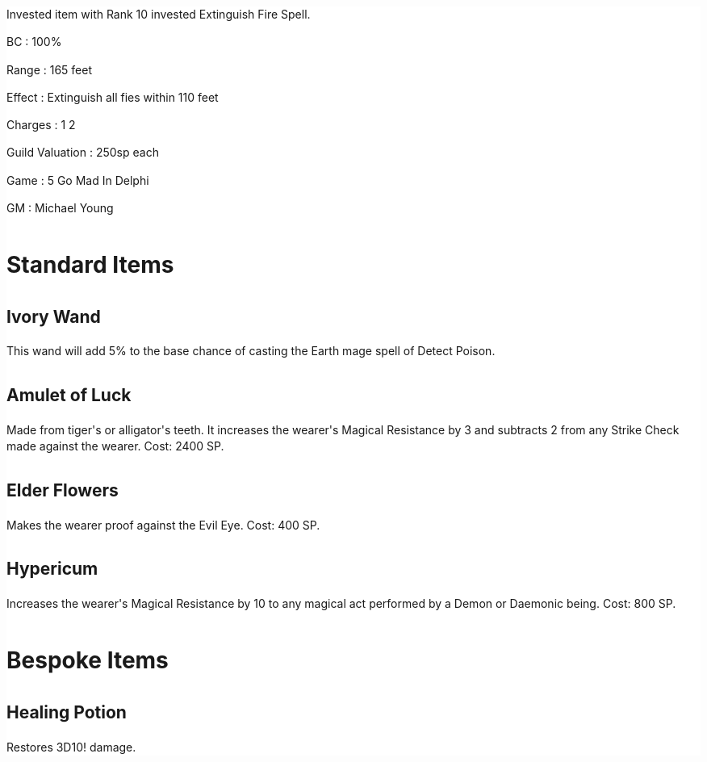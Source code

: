Invested item with Rank 10 invested Extinguish Fire Spell.

BC
: 100%

Range
: 165 feet

Effect
: Extinguish all fies within 110 feet

Charges
: 1 2

Guild Valuation
: 250sp each

Game
: 5 Go Mad In Delphi

GM
: Michael Young

# Standard Items

## Ivory Wand

This wand will add 5% to the base chance of casting the Earth mage
spell of Detect Poison.

## Amulet of Luck

Made from tiger's or alligator's teeth.  It increases the wearer's
Magical Resistance by 3 and subtracts 2 from any Strike Check made
against the wearer. Cost: 2400 SP.

## Elder Flowers

Makes the wearer proof against the Evil Eye. Cost: 400 SP.

## Hypericum

Increases the wearer's Magical Resistance by 10 to any magical act
performed by a Demon or Daemonic being.  Cost: 800 SP.

# Bespoke Items

## Healing Potion

Restores 3D10! damage.
